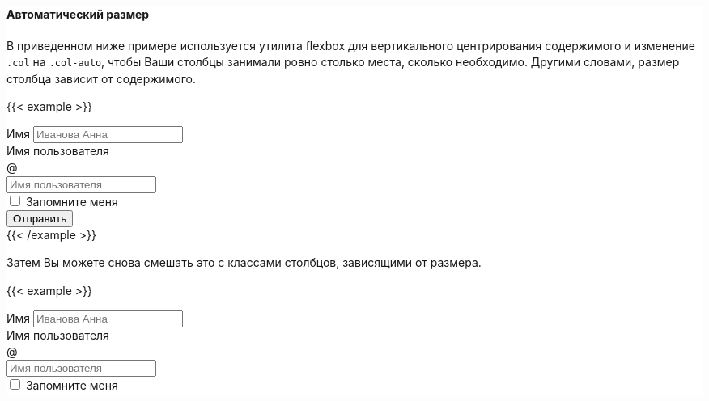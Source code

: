 #### Автоматический размер

В приведенном ниже примере используется утилита flexbox для вертикального центрирования содержимого и изменение `.col` на `.col-auto`, чтобы Ваши столбцы занимали ровно столько места, сколько необходимо. Другими словами, размер столбца зависит от содержимого.

{{< example >}}
<form>
  <div class="form-row align-items-center">
    <div class="col-auto">
      <label class="sr-only" for="inlineFormInput">Имя</label>
      <input type="text" class="form-control mb-2" id="inlineFormInput" placeholder="Иванова Анна">
    </div>
    <div class="col-auto">
      <label class="sr-only" for="inlineFormInputGroup">Имя пользователя</label>
      <div class="input-group mb-2">
        <div class="input-group-prepend">
          <div class="input-group-text">@</div>
        </div>
        <input type="text" class="form-control" id="inlineFormInputGroup" placeholder="Имя пользователя">
      </div>
    </div>
    <div class="col-auto">
      <div class="form-check mb-2">
        <input class="form-check-input" type="checkbox" id="autoSizingCheck">
        <label class="form-check-label" for="autoSizingCheck">
          Запомните меня
        </label>
      </div>
    </div>
    <div class="col-auto">
      <button type="submit" class="btn btn-primary mb-2">Отправить</button>
    </div>
  </div>
</form>
{{< /example >}}

Затем Вы можете снова смешать это с классами столбцов, зависящими от размера.

{{< example >}}
<form>
  <div class="form-row align-items-center">
    <div class="col-sm-3 my-1">
      <label class="sr-only" for="inlineFormInputName">Имя</label>
      <input type="text" class="form-control" id="inlineFormInputName" placeholder="Иванова Анна">
    </div>
    <div class="col-sm-3 my-1">
      <label class="sr-only" for="inlineFormInputGroupUsername">Имя пользователя</label>
      <div class="input-group">
        <div class="input-group-prepend">
          <div class="input-group-text">@</div>
        </div>
        <input type="text" class="form-control" id="inlineFormInputGroupUsername" placeholder="Имя пользователя">
      </div>
    </div>
    <div class="col-auto my-1">
      <div class="form-check">
        <input class="form-check-input" type="checkbox" id="autoSizingCheck2">
        <label class="form-check-label" for="autoSizingCheck2">
          Запомните меня
        </label>
      </div>
    </div>
    <div class="col-auto my-1">